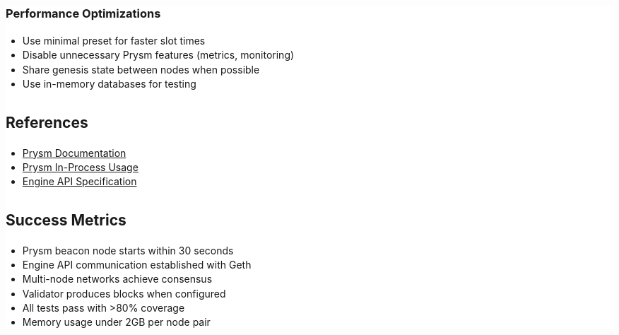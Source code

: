 ### Performance Optimizations
- Use minimal preset for faster slot times
- Disable unnecessary Prysm features (metrics, monitoring)
- Share genesis state between nodes when possible
- Use in-memory databases for testing

## References
- [Prysm Documentation](https://docs.prylabs.network/)
- [Prysm In-Process Usage](https://github.com/prysmaticlabs/prysm/tree/develop/testing)
- [Engine API Specification](https://github.com/ethereum/execution-apis/blob/main/src/engine/common.md)

## Success Metrics
- Prysm beacon node starts within 30 seconds
- Engine API communication established with Geth
- Multi-node networks achieve consensus
- Validator produces blocks when configured
- All tests pass with >80% coverage
- Memory usage under 2GB per node pair